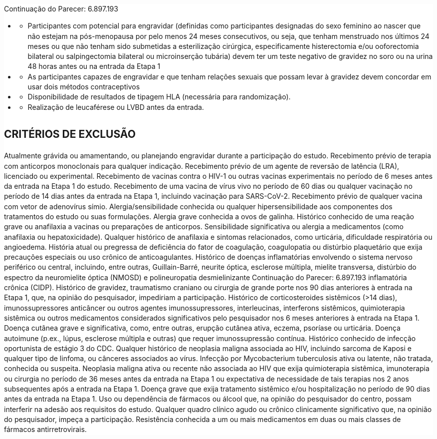 Continuação do Parecer: 6.897.193
- - Participantes com potencial para engravidar (definidas como participantes designadas do sexo feminino ao nascer que não estejam na pós-menopausa por pelo menos 24 meses consecutivos, ou seja, que tenham menstruado nos últimos 24 meses ou que não tenham sido submetidas a esterilização cirúrgica, especificamente histerectomia e/ou ooforectomia bilateral ou salpingectomia bilateral ou microinserção tubária) devem ter um teste negativo de gravidez no soro ou na urina 48 horas antes ou na entrada da Etapa
1
- - As participantes capazes de engravidar e que tenham relações sexuais que possam levar à gravidez devem concordar em usar dois métodos contraceptivos
- - Disponibilidade de resultados de tipagem HLA (necessária para randomização).
- - Realização de leucaférese ou LVBD antes da entrada.
## CRITÉRIOS DE EXCLUSÃO
Atualmente grávida ou amamentando, ou planejando engravidar durante a participação do estudo.
Recebimento prévio de terapia com anticorpos monoclonais para qualquer indicação.
Recebimento prévio de um agente de reversão de latência (LRA), licenciado ou experimental.
Recebimento de vacinas contra o HIV-1 ou outras vacinas experimentais no período de 6 meses antes da entrada na Etapa 1 do estudo.
Recebimento de uma vacina de vírus vivo no período de 60 dias ou qualquer vacinação no período de 14 dias antes da entrada na Etapa 1, incluindo vacinação para SARS-CoV-2.
Recebimento prévio de qualquer vacina com vetor de adenovírus símio.
Alergia/sensibilidade conhecida ou qualquer hipersensibilidade aos componentes dos tratamentos do estudo ou suas formulações.
Alergia grave conhecida a ovos de galinha.
Histórico conhecido de uma reação grave ou anafilaxia a vacinas ou preparações de anticorpos.
Sensibilidade significativa ou alergia a medicamentos (como anafilaxia ou hepatoxicidade).
Qualquer histórico de anafilaxia e sintomas relacionados, como urticária, dificuldade respiratória ou angioedema.
História atual ou pregressa de deficiência do fator de coagulação, coagulopatia ou distúrbio plaquetário que exija precauções especiais ou uso crônico de anticoagulantes.
Histórico de doenças inflamatórias envolvendo o sistema nervoso periférico ou central, incluindo, entre outras, Guillain-Barré, neurite óptica, esclerose múltipla, mielite transversa, distúrbio do espectro da neuromielite óptica (NMOSD) e polineuropatia desmielinizante
Continuação do Parecer: 6.897.193
inflamatória crônica (CIDP).
Histórico de gravidez, traumatismo craniano ou cirurgia de grande porte nos 90 dias anteriores à entrada na Etapa 1, que, na opinião do pesquisador, impediriam a participação.
Histórico de corticosteroides sistêmicos (&gt;14 dias), imunossupressores anticâncer ou outros agentes imunossupressores, interleucinas, interferons sistêmicos, quimioterapia sistêmica ou outros medicamentos considerados significativos pelo pesquisador nos 6 meses anteriores à entrada na Etapa 1.
Doença cutânea grave e significativa, como, entre outras, erupção cutânea ativa, eczema, psoríase ou urticária.
Doença autoimune (p.ex., lúpus, esclerose múltipla e outras) que requer imunossupressão contínua.
Histórico conhecido de infecção oportunista de estágio 3 do CDC.
Qualquer histórico de neoplasia maligna associada ao HIV, incluindo sarcoma de Kaposi e qualquer tipo de linfoma, ou cânceres associados ao vírus. Infecção por Mycobacterium tuberculosis ativa ou latente, não tratada, conhecida ou suspeita.
Neoplasia maligna ativa ou recente não associada ao HIV que exija quimioterapia sistêmica, imunoterapia ou cirurgia no período de 36 meses antes da entrada na Etapa 1 ou expectativa de necessidade de tais terapias nos 2 anos subsequentes após a entrada na Etapa 1.
Doença grave que exija tratamento sistêmico e/ou hospitalização no período de 90 dias antes da entrada na Etapa 1.
Uso ou dependência de fármacos ou álcool que, na opinião do pesquisador do centro, possam interferir na adesão aos requisitos do estudo.
Qualquer quadro clínico agudo ou crônico clinicamente significativo que, na opinião do pesquisador, impeça a participação. Resistência conhecida a um ou mais medicamentos em duas ou mais classes de fármacos antirretrovirais.